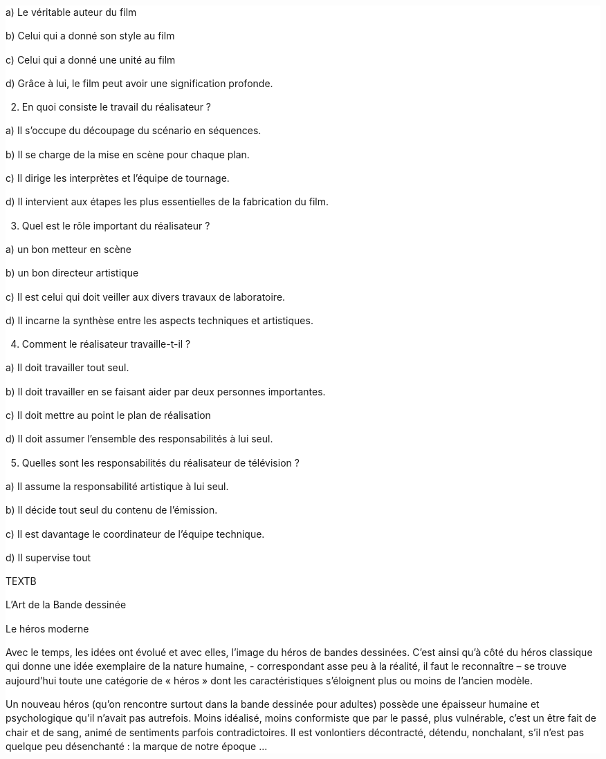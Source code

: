 a) Le véritable auteur du film

b) Celui qui a donné son style au film

c) Celui qui a donné une unité au film

d) Grâce à lui, le film peut avoir une signification profonde.

2. En quoi consiste le travail du réalisateur ?

a) Il s’occupe du découpage du scénario en séquences.

b) Il se charge de la mise en scène pour chaque plan.

c) Il dirige les interprètes et l’équipe de tournage.

d) Il intervient aux étapes les plus essentielles de la fabrication du film.

3. Quel est le rôle important du réalisateur ?

a) un bon metteur en scène

b) un bon directeur artistique

c) Il est celui qui doit veiller aux divers travaux de laboratoire.

d) Il incarne la synthèse entre les aspects techniques et artistiques.

4. Comment le réalisateur travaille-t-il ?

a) Il doit travailler tout seul.

b) Il doit travailler en se faisant aider par deux personnes importantes.

c) Il doit mettre au point le plan de réalisation

d) Il doit assumer l’ensemble des responsabilités à lui seul.

5. Quelles sont les responsabilités du réalisateur de télévision ?

a) Il assume la responsabilité artistique à lui seul.

b) Il décide tout seul du contenu de l’émission.

c) Il est davantage le coordinateur de l’équipe technique.

d) Il supervise tout

TEXTB

L’Art de la Bande dessinée

Le héros moderne

Avec le temps, les idées ont évolué et avec elles, l’image du héros de bandes dessinées. C’est ainsi qu’à côté du héros classique qui donne une idée exemplaire de la nature humaine, - correspondant asse peu à la réalité, il faut le reconnaître – se trouve aujourd’hui toute une catégorie de « héros » dont les caractéristiques s’éloignent plus ou moins de l’ancien modèle.

Un nouveau héros (qu’on rencontre surtout dans la bande dessinée pour adultes) possède une épaisseur humaine et psychologique qu’il n’avait pas autrefois. Moins idéalisé, moins conformiste que par le passé, plus vulnérable, c’est un être fait de chair et de sang, animé de sentiments parfois contradictoires. Il est vonlontiers décontracté, détendu, nonchalant, s’il n’est pas quelque peu désenchanté : la marque de notre époque ...
